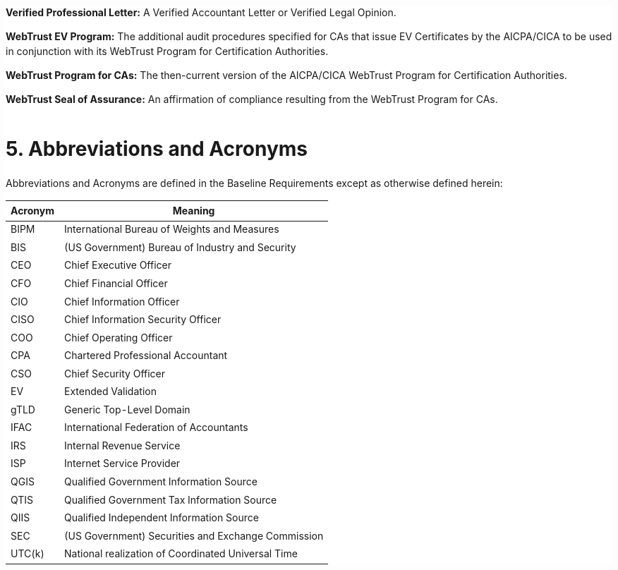 **Verified Professional Letter:**  A Verified Accountant Letter or Verified Legal Opinion.

**WebTrust EV Program:**  The additional audit procedures specified for CAs that issue EV Certificates by the AICPA/CICA to be used in conjunction with its WebTrust Program for Certification Authorities.

**WebTrust Program for CAs:**  The then-current version of the AICPA/CICA WebTrust Program for Certification Authorities.

**WebTrust Seal of Assurance:**   An affirmation of compliance resulting from the WebTrust Program for CAs.

# 5.  Abbreviations and Acronyms

Abbreviations and Acronyms are defined in the Baseline Requirements except as otherwise defined herein:

| Acronym | Meaning |
| --- | --- |
|BIPM |International Bureau of Weights and Measures|
|BIS |(US Government) Bureau of Industry and Security|
|CEO |Chief Executive Officer|
|CFO |Chief Financial Officer|
|CIO |Chief Information Officer|
|CISO |Chief Information Security Officer|
|COO |Chief Operating Officer|
|CPA |Chartered Professional Accountant|
|CSO |Chief Security Officer|
|EV |Extended Validation|
|gTLD |Generic Top-Level Domain|
|IFAC |International Federation of Accountants|
|IRS |Internal Revenue Service|
|ISP |Internet Service Provider|
|QGIS |Qualified Government Information Source|
|QTIS |Qualified Government Tax Information Source|
|QIIS |Qualified Independent Information Source|
|SEC |(US Government) Securities and Exchange Commission|
|UTC(k) |National realization of Coordinated Universal Time|

